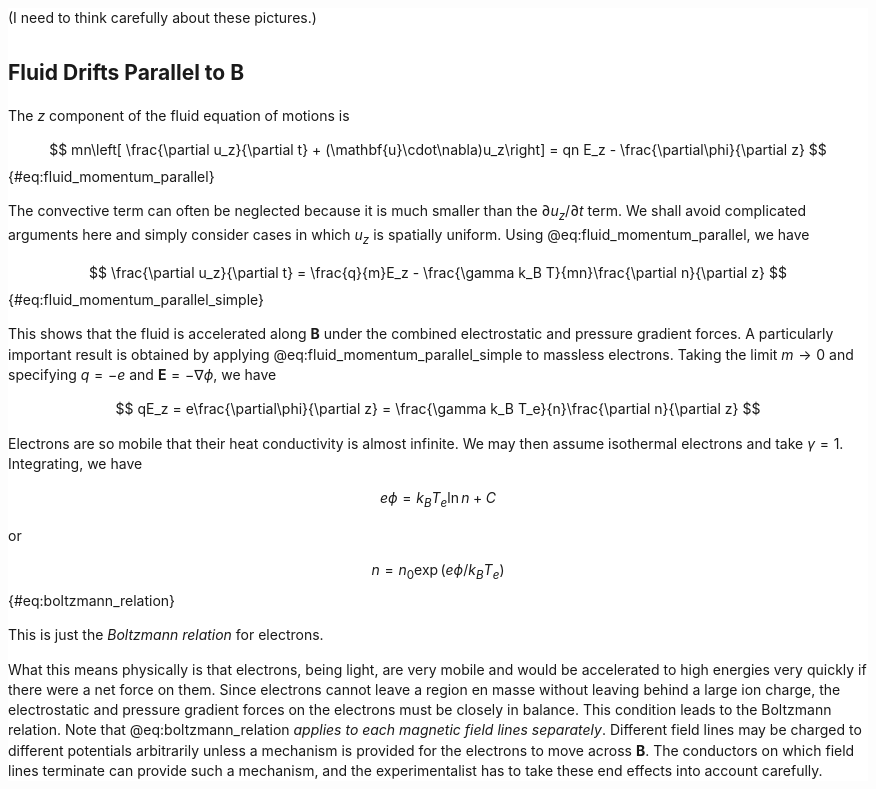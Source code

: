 (I need to think carefully about these pictures.)

## Fluid Drifts Parallel to B

The $z$ component of the fluid equation of motions is

$$
mn\left[ \frac{\partial u_z}{\partial t} + (\mathbf{u}\cdot\nabla)u_z\right] = qn E_z - \frac{\partial\phi}{\partial z}
$$ {#eq:fluid_momentum_parallel}

The convective term can often be neglected because it is much smaller than the $\partial u_z/\partial t$ term. We shall avoid complicated arguments here and simply consider cases in which $u_z$ is spatially uniform. Using @eq:fluid_momentum_parallel, we have

$$
\frac{\partial u_z}{\partial t} = \frac{q}{m}E_z - \frac{\gamma k_B T}{mn}\frac{\partial n}{\partial z}
$$ {#eq:fluid_momentum_parallel_simple}

This shows that the fluid is accelerated along $\mathbf{B}$ under the combined electrostatic and pressure gradient forces. A particularly important result is obtained by applying @eq:fluid_momentum_parallel_simple to massless electrons. Taking the limit $m\rightarrow 0$ and specifying $q=-e$ and $\mathbf{E}=-\nabla\phi$, we have

$$
qE_z = e\frac{\partial\phi}{\partial z} = \frac{\gamma k_B T_e}{n}\frac{\partial n}{\partial z}
$$

Electrons are so mobile that their heat conductivity is almost infinite. We may then assume isothermal electrons and take $\gamma = 1$. Integrating, we have

$$
e\phi = k_B T_e \ln n + C
$$

or

$$
n = n_0 \exp(e\phi/k_B T_e)
$$ {#eq:boltzmann_relation}

This is just the _Boltzmann relation_ for electrons.

What this means physically is that electrons, being light, are very mobile and would be accelerated to high energies very quickly if there were a net force on them. Since electrons cannot leave a region en masse without leaving behind a large ion charge, the electrostatic and pressure gradient forces on the electrons must be closely in balance. This condition leads to the Boltzmann relation. Note that @eq:boltzmann_relation _applies to each magnetic field lines separately_. Different field lines may be charged to different potentials arbitrarily unless a mechanism is provided for the electrons to move across $\mathbf{B}$. The conductors on which field lines terminate can provide such a mechanism, and the experimentalist has to take these end effects into account carefully.
